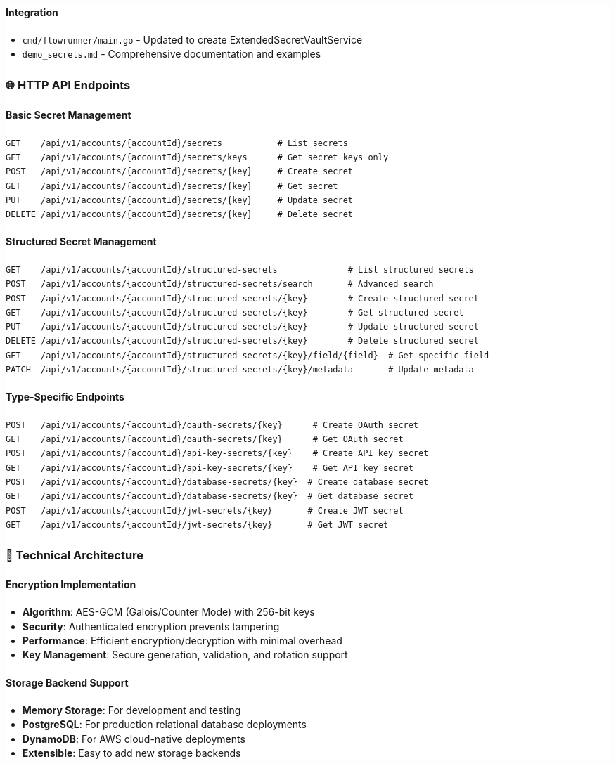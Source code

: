 #### **Integration**
- `cmd/flowrunner/main.go` - Updated to create ExtendedSecretVaultService
- `demo_secrets.md` - Comprehensive documentation and examples

### 🌐 HTTP API Endpoints

#### **Basic Secret Management**
```
GET    /api/v1/accounts/{accountId}/secrets           # List secrets
GET    /api/v1/accounts/{accountId}/secrets/keys      # Get secret keys only
POST   /api/v1/accounts/{accountId}/secrets/{key}     # Create secret
GET    /api/v1/accounts/{accountId}/secrets/{key}     # Get secret
PUT    /api/v1/accounts/{accountId}/secrets/{key}     # Update secret
DELETE /api/v1/accounts/{accountId}/secrets/{key}     # Delete secret
```

#### **Structured Secret Management**
```
GET    /api/v1/accounts/{accountId}/structured-secrets              # List structured secrets
POST   /api/v1/accounts/{accountId}/structured-secrets/search       # Advanced search
POST   /api/v1/accounts/{accountId}/structured-secrets/{key}        # Create structured secret
GET    /api/v1/accounts/{accountId}/structured-secrets/{key}        # Get structured secret
PUT    /api/v1/accounts/{accountId}/structured-secrets/{key}        # Update structured secret
DELETE /api/v1/accounts/{accountId}/structured-secrets/{key}        # Delete structured secret
GET    /api/v1/accounts/{accountId}/structured-secrets/{key}/field/{field}  # Get specific field
PATCH  /api/v1/accounts/{accountId}/structured-secrets/{key}/metadata       # Update metadata
```

#### **Type-Specific Endpoints**
```
POST   /api/v1/accounts/{accountId}/oauth-secrets/{key}      # Create OAuth secret
GET    /api/v1/accounts/{accountId}/oauth-secrets/{key}      # Get OAuth secret
POST   /api/v1/accounts/{accountId}/api-key-secrets/{key}    # Create API key secret
GET    /api/v1/accounts/{accountId}/api-key-secrets/{key}    # Get API key secret
POST   /api/v1/accounts/{accountId}/database-secrets/{key}  # Create database secret
GET    /api/v1/accounts/{accountId}/database-secrets/{key}  # Get database secret
POST   /api/v1/accounts/{accountId}/jwt-secrets/{key}       # Create JWT secret
GET    /api/v1/accounts/{accountId}/jwt-secrets/{key}       # Get JWT secret
```

### 🔧 Technical Architecture

#### **Encryption Implementation**
- **Algorithm**: AES-GCM (Galois/Counter Mode) with 256-bit keys
- **Security**: Authenticated encryption prevents tampering
- **Performance**: Efficient encryption/decryption with minimal overhead
- **Key Management**: Secure generation, validation, and rotation support

#### **Storage Backend Support**
- **Memory Storage**: For development and testing
- **PostgreSQL**: For production relational database deployments
- **DynamoDB**: For AWS cloud-native deployments
- **Extensible**: Easy to add new storage backends

